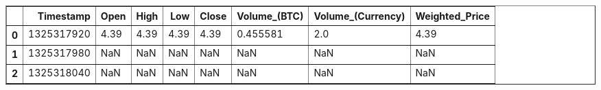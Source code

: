 



<div>
<style scoped>
    .dataframe tbody tr th:only-of-type {
        vertical-align: middle;
    }

    .dataframe tbody tr th {
        vertical-align: top;
    }

    .dataframe thead th {
        text-align: right;
    }
</style>
<table border="1" class="dataframe">
  <thead>
    <tr style="text-align: right;">
      <th></th>
      <th>Timestamp</th>
      <th>Open</th>
      <th>High</th>
      <th>Low</th>
      <th>Close</th>
      <th>Volume_(BTC)</th>
      <th>Volume_(Currency)</th>
      <th>Weighted_Price</th>
    </tr>
  </thead>
  <tbody>
    <tr>
      <th>0</th>
      <td>1325317920</td>
      <td>4.39</td>
      <td>4.39</td>
      <td>4.39</td>
      <td>4.39</td>
      <td>0.455581</td>
      <td>2.0</td>
      <td>4.39</td>
    </tr>
    <tr>
      <th>1</th>
      <td>1325317980</td>
      <td>NaN</td>
      <td>NaN</td>
      <td>NaN</td>
      <td>NaN</td>
      <td>NaN</td>
      <td>NaN</td>
      <td>NaN</td>
    </tr>
    <tr>
      <th>2</th>
      <td>1325318040</td>
      <td>NaN</td>
      <td>NaN</td>
      <td>NaN</td>
      <td>NaN</td>
      <td>NaN</td>
      <td>NaN</td>
      <td>NaN</td>
    </tr>